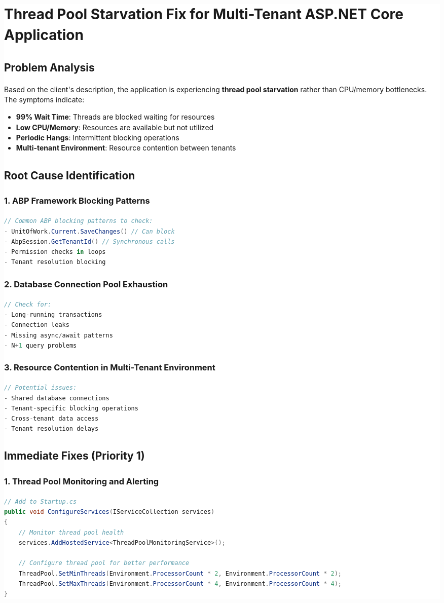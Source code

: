 # Thread Pool Starvation Fix for Multi-Tenant ASP.NET Core Application

## Problem Analysis

Based on the client's description, the application is experiencing **thread pool starvation** rather than CPU/memory bottlenecks. The symptoms indicate:

- **99% Wait Time**: Threads are blocked waiting for resources
- **Low CPU/Memory**: Resources are available but not utilized
- **Periodic Hangs**: Intermittent blocking operations
- **Multi-tenant Environment**: Resource contention between tenants

## Root Cause Identification

### 1. ABP Framework Blocking Patterns
```csharp
// Common ABP blocking patterns to check:
- UnitOfWork.Current.SaveChanges() // Can block
- AbpSession.GetTenantId() // Synchronous calls
- Permission checks in loops
- Tenant resolution blocking
```

### 2. Database Connection Pool Exhaustion
```csharp
// Check for:
- Long-running transactions
- Connection leaks
- Missing async/await patterns
- N+1 query problems
```

### 3. Resource Contention in Multi-Tenant Environment
```csharp
// Potential issues:
- Shared database connections
- Tenant-specific blocking operations
- Cross-tenant data access
- Tenant resolution delays
```

## Immediate Fixes (Priority 1)

### 1. Thread Pool Monitoring and Alerting

```csharp
// Add to Startup.cs
public void ConfigureServices(IServiceCollection services)
{
    // Monitor thread pool health
    services.AddHostedService<ThreadPoolMonitoringService>();
    
    // Configure thread pool for better performance
    ThreadPool.SetMinThreads(Environment.ProcessorCount * 2, Environment.ProcessorCount * 2);
    ThreadPool.SetMaxThreads(Environment.ProcessorCount * 4, Environment.ProcessorCount * 4);
}
```
